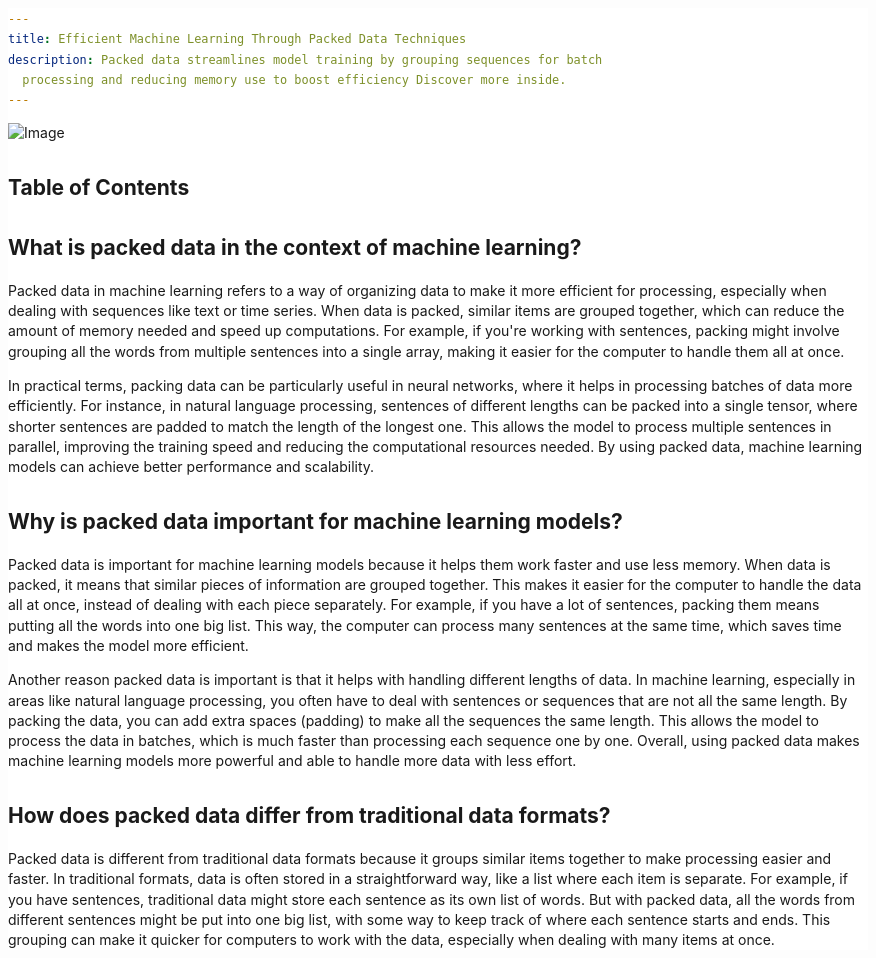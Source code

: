 ```yaml
---
title: Efficient Machine Learning Through Packed Data Techniques
description: Packed data streamlines model training by grouping sequences for batch
  processing and reducing memory use to boost efficiency Discover more inside.
---
```


![Image](images/1.jpeg)

## Table of Contents

## What is packed data in the context of machine learning?

Packed data in machine learning refers to a way of organizing data to make it more efficient for processing, especially when dealing with sequences like text or time series. When data is packed, similar items are grouped together, which can reduce the amount of memory needed and speed up computations. For example, if you're working with sentences, packing might involve grouping all the words from multiple sentences into a single array, making it easier for the computer to handle them all at once.

In practical terms, packing data can be particularly useful in neural networks, where it helps in processing batches of data more efficiently. For instance, in natural language processing, sentences of different lengths can be packed into a single tensor, where shorter sentences are padded to match the length of the longest one. This allows the model to process multiple sentences in parallel, improving the training speed and reducing the computational resources needed. By using packed data, machine learning models can achieve better performance and scalability.

## Why is packed data important for machine learning models?

Packed data is important for machine learning models because it helps them work faster and use less memory. When data is packed, it means that similar pieces of information are grouped together. This makes it easier for the computer to handle the data all at once, instead of dealing with each piece separately. For example, if you have a lot of sentences, packing them means putting all the words into one big list. This way, the computer can process many sentences at the same time, which saves time and makes the model more efficient.

Another reason packed data is important is that it helps with handling different lengths of data. In machine learning, especially in areas like natural language processing, you often have to deal with sentences or sequences that are not all the same length. By packing the data, you can add extra spaces (padding) to make all the sequences the same length. This allows the model to process the data in batches, which is much faster than processing each sequence one by one. Overall, using packed data makes machine learning models more powerful and able to handle more data with less effort.

## How does packed data differ from traditional data formats?

Packed data is different from traditional data formats because it groups similar items together to make processing easier and faster. In traditional formats, data is often stored in a straightforward way, like a list where each item is separate. For example, if you have sentences, traditional data might store each sentence as its own list of words. But with packed data, all the words from different sentences might be put into one big list, with some way to keep track of where each sentence starts and ends. This grouping can make it quicker for computers to work with the data, especially when dealing with many items at once.
